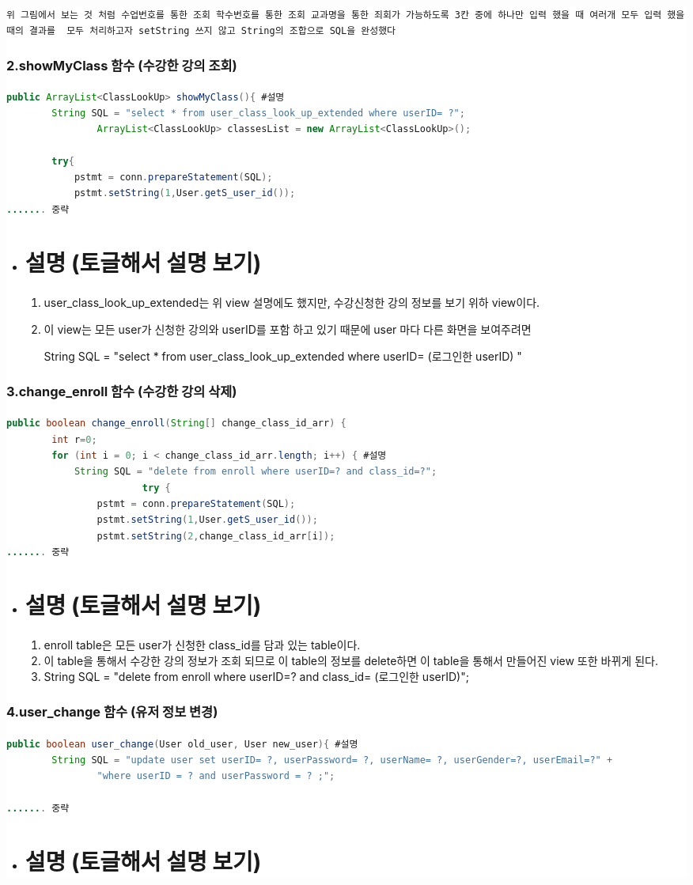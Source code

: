     위 그림에서 보는 것 처럼 수업번호를 통한 조회 학수번호를 통한 조회 교과명을 통한 죄회가 가능하도록 3칸 중에 하나만 입력 했을 때 여러개 모두 입력 했을 때의 결과를  모두 처리하고자 setString 쓰지 않고 String의 조합으로 SQL을 완성했다
    

### 2.showMyClass 함수 (수강한 강의 조회)

```java
public ArrayList<ClassLookUp> showMyClass(){ #설명
        String SQL = "select * from user_class_look_up_extended where userID= ?";
				ArrayList<ClassLookUp> classesList = new ArrayList<ClassLookUp>();

        try{
            pstmt = conn.prepareStatement(SQL);
            pstmt.setString(1,User.getS_user_id());
....... 중략
```

- # 설명  (토글해서 설명 보기)
    1. user_class_look_up_extended는 위 view 설명에도 했지만, 수강신청한 강의 정보를 보기 위하 view이다.
    2.  이 view는 모든 user가 신청한 강의와 userID를 포함 하고 있기 때문에 user 마다 다른 화면을 보여주려면 
        
        String SQL = "select * from user_class_look_up_extended where userID=  (로그인한 userID)  "
        

### 3.change_enroll 함수 (수강한 강의 삭제)

```java
public boolean change_enroll(String[] change_class_id_arr) {
        int r=0;
        for (int i = 0; i < change_class_id_arr.length; i++) { #설명
            String SQL = "delete from enroll where userID=? and class_id=?";
						try { 
                pstmt = conn.prepareStatement(SQL);
                pstmt.setString(1,User.getS_user_id());
                pstmt.setString(2,change_class_id_arr[i]);
....... 중략
```

- # 설명  (토글해서 설명 보기)
    1. enroll table은 모든 user가 신청한 class_id를 담과 있는 table이다.
    2. 이 table을 통해서 수강한 강의 정보가 조회 되므로 이 table의 정보를 delete하면 이 table을 통해서 만들어진 view 또한 바뀌게 된다.
    3. String SQL = "delete from enroll where userID=? and class_id= (로그인한 userID)";

### 4.user_change 함수 (유저 정보 변경)

```java
public boolean user_change(User old_user, User new_user){ #설명
        String SQL = "update user set userID= ?, userPassword= ?, userName= ?, userGender=?, userEmail=?" +
                "where userID = ? and userPassword = ? ;";

....... 중략
```

- # 설명  (토글해서 설명 보기)
    
